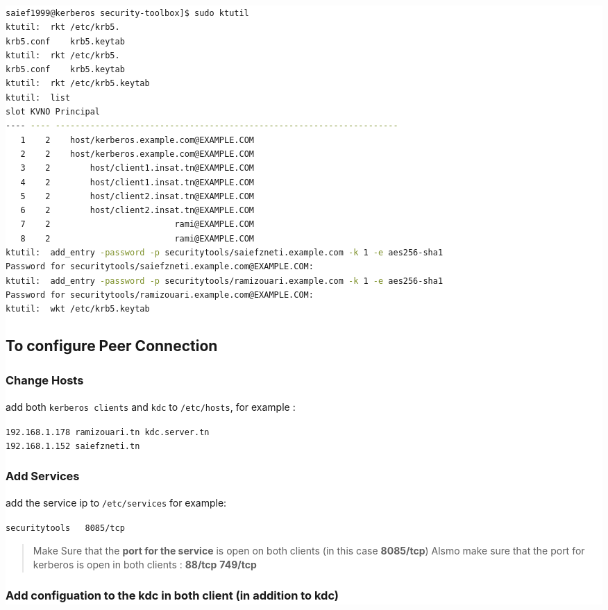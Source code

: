 ```bash
saief1999@kerberos security-toolbox]$ sudo ktutil 
ktutil:  rkt /etc/krb5.
krb5.conf    krb5.keytab  
ktutil:  rkt /etc/krb5.
krb5.conf    krb5.keytab  
ktutil:  rkt /etc/krb5.keytab 
ktutil:  list
slot KVNO Principal
---- ---- ---------------------------------------------------------------------
   1    2    host/kerberos.example.com@EXAMPLE.COM
   2    2    host/kerberos.example.com@EXAMPLE.COM
   3    2        host/client1.insat.tn@EXAMPLE.COM
   4    2        host/client1.insat.tn@EXAMPLE.COM
   5    2        host/client2.insat.tn@EXAMPLE.COM
   6    2        host/client2.insat.tn@EXAMPLE.COM
   7    2                         rami@EXAMPLE.COM
   8    2                         rami@EXAMPLE.COM
ktutil:  add_entry -password -p securitytools/saiefzneti.example.com -k 1 -e aes256-sha1
Password for securitytools/saiefzneti.example.com@EXAMPLE.COM: 
ktutil:  add_entry -password -p securitytools/ramizouari.example.com -k 1 -e aes256-sha1
Password for securitytools/ramizouari.example.com@EXAMPLE.COM: 
ktutil:  wkt /etc/krb5.keytab

```



## To configure Peer Connection

### Change Hosts

add both `kerberos clients`  and `kdc` to `/etc/hosts`, for example :

```
192.168.1.178 ramizouari.tn kdc.server.tn
192.168.1.152 saiefzneti.tn
```

### Add Services
add the service ip to `/etc/services` for example:

```
securitytools	8085/tcp

```


> Make Sure that the **port for the service** is open on both clients (in this case **8085/tcp**)
> Alsmo make sure that the port for kerberos is open in both clients : **88/tcp** **749/tcp**

### Add configuation to the kdc in both client (in addition to kdc)
